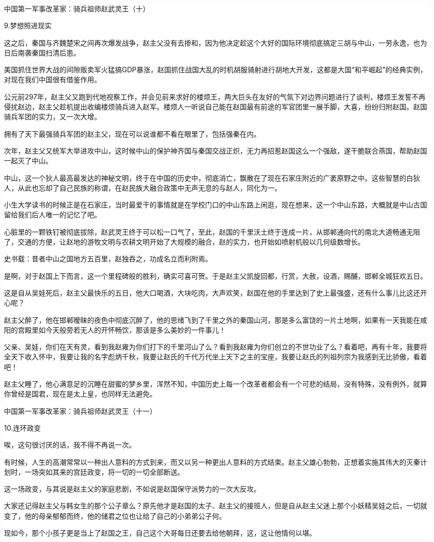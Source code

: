 

中国第一军事改革家：骑兵祖师赵武灵王（十）

9.梦想照进现实

这之后，秦国与齐魏楚宋之间再次爆发战争，赵主父没有去掺和，因为他决定趁这个大好的国际环境彻底搞定三胡与中山，一劳永逸，也为日后南袭秦国扫清后患。

美国抓住世界大战的间隙贩卖军火猛搞GDP暴涨，赵国抓住战国大乱的时机胡服骑射进行胡地大开发，这都是大国“和平崛起”的经典实例，对现在我们中国很有借鉴作用。

公元前297年，赵主父又跑到代地视察工作，并会见前来求好的楼烦王，两大巨头在友好的气氛下对边界问题进行了谈判，楼烦王发誓不再侵扰赵边，赵主父趁机提出收编楼烦骑兵进入赵军。楼烦人一听说自己能在赵国最有前途的军官团里一展手脚，大喜，纷纷归附赵国。赵国骑兵军团的实力，又一次大增。

拥有了天下最强骑兵军团的赵主父，现在可以说谁都不看在眼里了，包括强秦在内。

次年，赵主父又统军大举进攻中山，这时候中山的保护神齐国与秦国交战正炽，无力再招惹赵国这么一个强敌，遂干脆联合燕国，帮助赵国一起灭了中山。

中山，这一个狄人最高最发达的神秘文明，终于在中国的历史中，彻底消亡，飘散在了现在石家庄附近的广袤原野之中。这些智慧的白狄人，从此也忘却了自己民族的称谓，在赵民族大融合政策中无声无息的与赵人，同化为一。

小生大学读书的时候正是在石家庄，当时最爱干的事情就是在学校门口的中山东路上闲逛，现在想来，这一个中山东路，大概就是中山古国留给我们后人唯一的记忆了吧。

心脏里的一颗铁钉被彻底拔除，赵武灵王终于可以松一口气了，至此，赵国的千里沃土终于连成一片，从邯郸通向代的南北大道畅通无阻了，交通的方便，让赵地的游牧文明与农耕文明开始了大规模的融合，赵的实力，也开始如喷射机般以几何级数增长。

史书载：昔者中山之国地方五百里，赵独吞之，功成名立而利附焉。

是啊，对于赵国上下而言，这一个里程碑般的胜利，确实可喜可贺。于是赵主父凯旋回都，行赏，大赦，设酒，赐酺，邯郸全城狂欢五日。

这是自从吴娃死后，赵主父最快乐的五日，他大口喝酒，大块吃肉，大声欢笑，赵国在他的手里达到了史上最强盛，还有什么事儿比这还开心呢？

赵主父醉了，他在邯郸暧昧的夜色中彻底沉醉了，他的思绪飞到了千里之外的秦国山河，那是多么富饶的一片土地啊，如果有一天我能在咸阳的宫殿里如今天般旁若无人的开怀畅饮，那该是多么美妙的一件事儿！

父亲、吴娃，你们在天有灵，看到我赵雍为你们打下的千里河山了么？看到我赵雍为你们创立的不世功业了么？看着吧，再有十年，我要将全天下收入怀中，我要让我的名字彪炳千秋，我要让赵氏的千代万代坐上天下之主的宝座，我要让赵氏的列祖列宗为我感到无比骄傲，看着吧！

赵主父睡了，他心满意足的沉睡在甜蜜的梦乡里，浑然不知，中国历史上每一个改革者都会有一个可悲的结局，没有特殊，没有例外，就算你曾经是国君，现在是太上皇，也同样无法避免。



中国第一军事改革家：骑兵祖师赵武灵王（十一）

10.连环政变

唉，这句很讨厌的话，我不得不再说一次。

有时候，人生的高潮常常以一种出人意料的方式到来，而又以另一种更出人意料的方式结束。赵主父雄心勃勃，正想着实施其伟大的灭秦计划时，一场突如其来的宫廷政变，将一切的一切全部断送。

这一场政变，与其说是赵主父的家庭悲剧，不如说是赵国保守派势力的一次大反攻。

大家还记得赵主父与韩女生的那个公子章么？原先他才是赵国的太子、赵主父的接班人，但是自从赵主父迷上那个小妖精吴娃之后，一切就变了，他的母亲郁郁而终，他的储君之位也让给了自己的小弟弟公子何。

现如今，那个小孩子更是当上了赵国之王，自己这个大哥每日还要去给他朝拜，这，这让他情何以堪。

